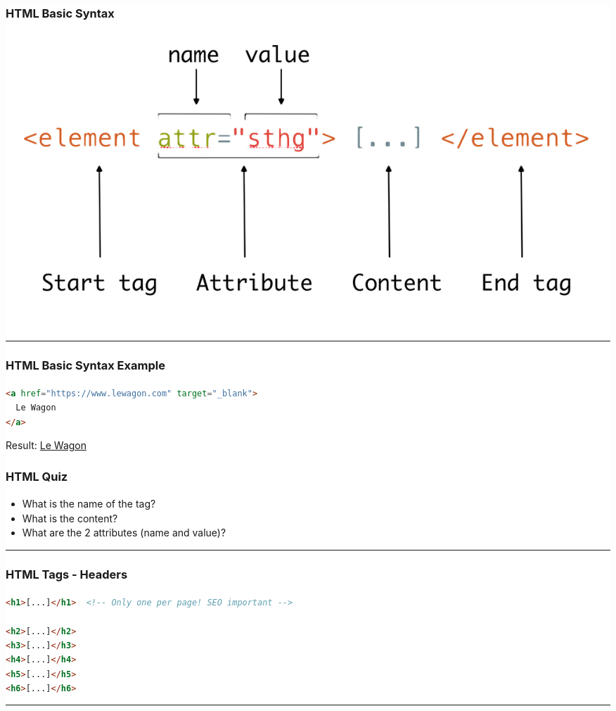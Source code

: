 
### HTML Basic Syntax

![img](images/element-1.png)

---

### HTML Basic Syntax Example

```html
<a href="https://www.lewagon.com" target="_blank">
  Le Wagon
</a>
```

Result: [Le Wagon](https://www.lewagon.com/)

### HTML Quiz

- What is the name of the tag?
- What is the content?
- What are the 2 attributes (name and value)?

---

### HTML Tags - Headers

```html
<h1>[...]</h1>  <!-- Only one per page! SEO important -->

<h2>[...]</h2>
<h3>[...]</h3>
<h4>[...]</h4>
<h5>[...]</h5>
<h6>[...]</h6>
```

---